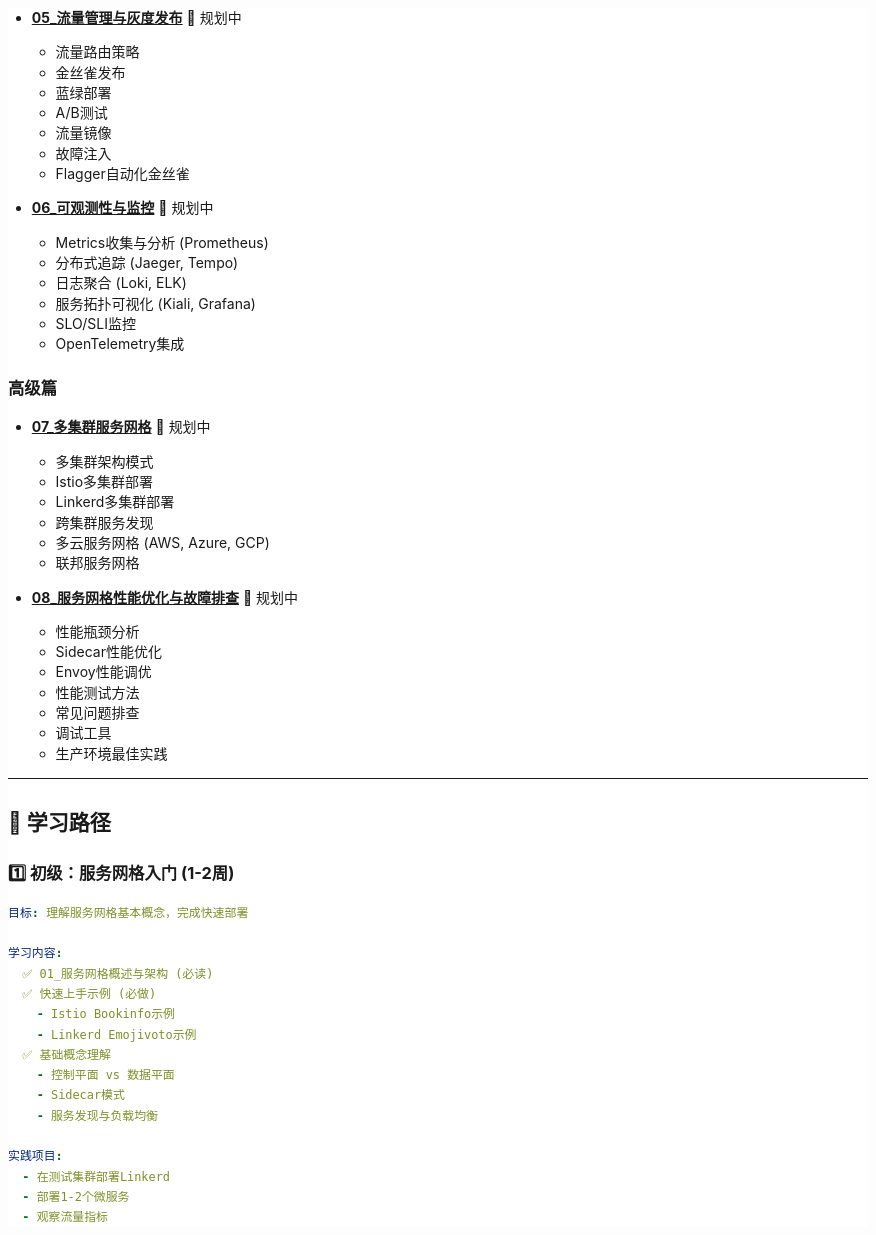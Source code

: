 - **[05_流量管理与灰度发布](./05_流量管理与灰度发布.md)** 🚧 规划中
  - 流量路由策略
  - 金丝雀发布
  - 蓝绿部署
  - A/B测试
  - 流量镜像
  - 故障注入
  - Flagger自动化金丝雀

- **[06_可观测性与监控](./06_可观测性与监控.md)** 🚧 规划中
  - Metrics收集与分析 (Prometheus)
  - 分布式追踪 (Jaeger, Tempo)
  - 日志聚合 (Loki, ELK)
  - 服务拓扑可视化 (Kiali, Grafana)
  - SLO/SLI监控
  - OpenTelemetry集成

### 高级篇

- **[07_多集群服务网格](./07_多集群服务网格.md)** 🚧 规划中
  - 多集群架构模式
  - Istio多集群部署
  - Linkerd多集群部署
  - 跨集群服务发现
  - 多云服务网格 (AWS, Azure, GCP)
  - 联邦服务网格

- **[08_服务网格性能优化与故障排查](./08_服务网格性能优化与故障排查.md)** 🚧 规划中
  - 性能瓶颈分析
  - Sidecar性能优化
  - Envoy性能调优
  - 性能测试方法
  - 常见问题排查
  - 调试工具
  - 生产环境最佳实践

---

## 🎯 学习路径

### 1️⃣ 初级：服务网格入门 (1-2周)

```yaml
目标: 理解服务网格基本概念，完成快速部署

学习内容:
  ✅ 01_服务网格概述与架构 (必读)
  ✅ 快速上手示例 (必做)
    - Istio Bookinfo示例
    - Linkerd Emojivoto示例
  ✅ 基础概念理解
    - 控制平面 vs 数据平面
    - Sidecar模式
    - 服务发现与负载均衡

实践项目:
  - 在测试集群部署Linkerd
  - 部署1-2个微服务
  - 观察流量指标
```
